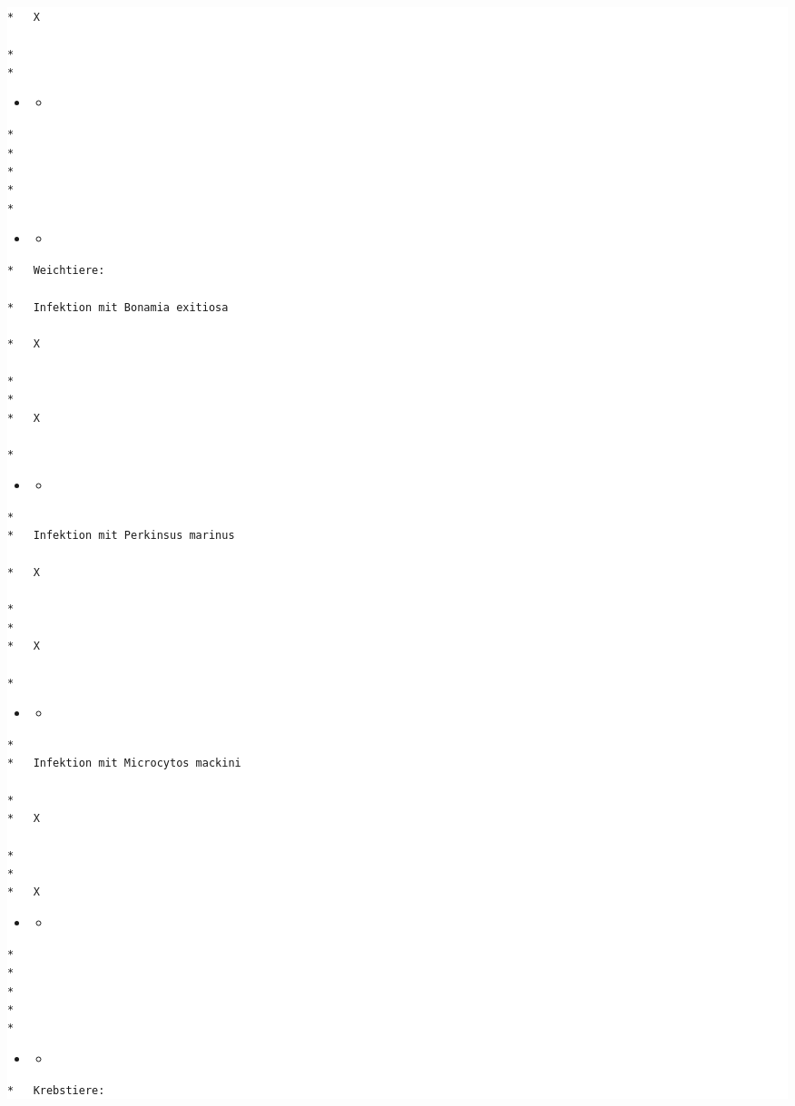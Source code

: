     *   X

    *
    *

*    *
    *
    *
    *
    *
    *

*    *
    *   Weichtiere:

    *   Infektion mit Bonamia exitiosa

    *   X

    *
    *
    *   X

    *

*    *
    *
    *   Infektion mit Perkinsus marinus

    *   X

    *
    *
    *   X

    *

*    *
    *
    *   Infektion mit Microcytos mackini

    *
    *   X

    *
    *
    *   X


*    *
    *
    *
    *
    *
    *

*    *
    *   Krebstiere:
